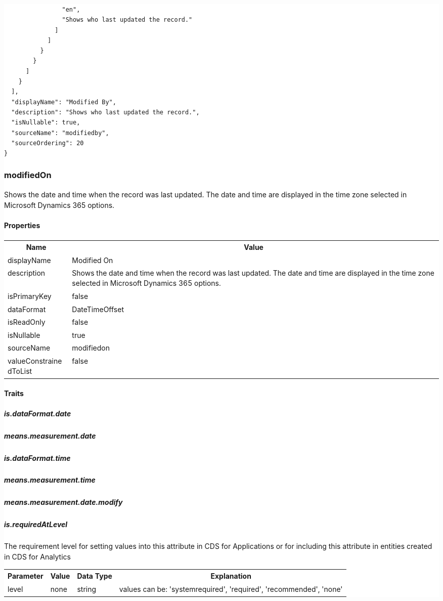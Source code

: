 ```
                "en",
                "Shows who last updated the record."
              ]
            ]
          }
        }
      ]
    }
  ],
  "displayName": "Modified By",
  "description": "Shows who last updated the record.",
  "isNullable": true,
  "sourceName": "modifiedby",
  "sourceOrdering": 20
}
```

### modifiedOn

Shows the date and time when the record was last updated. The date and time are displayed in the time zone selected in Microsoft Dynamics 365 options.

#### Properties

<table><tr><th>Name</th><th>Value</th></tr><tr><td>displayName</td><td>Modified On</td></tr><tr><td>description</td><td>Shows the date and time when the record was last updated. The date and time are displayed in the time zone selected in Microsoft Dynamics 365 options.</td></tr><tr><td>isPrimaryKey</td><td>false</td></tr><tr><td>dataFormat</td><td>DateTimeOffset</td></tr><tr><td>isReadOnly</td><td>false</td></tr><tr><td>isNullable</td><td>true</td></tr><tr><td>sourceName</td><td>modifiedon</td></tr><tr><td>valueConstrainedToList</td><td>false</td></tr></table>

#### Traits

##### is.dataFormat.date


##### means.measurement.date


##### is.dataFormat.time


##### means.measurement.time


##### means.measurement.date.modify


##### is.requiredAtLevel

The requirement level for setting values into this attribute in CDS for Applications or for including this attribute in entities created in CDS for Analytics

<table><tr><th>Parameter</th><th>Value</th><th>Data Type</th><th>Explanation</th></tr><tr><td>level</td><td>none</td><td>string</td><td>values can be: 'systemrequired', 'required', 'recommended', 'none'</td></tr></table>

